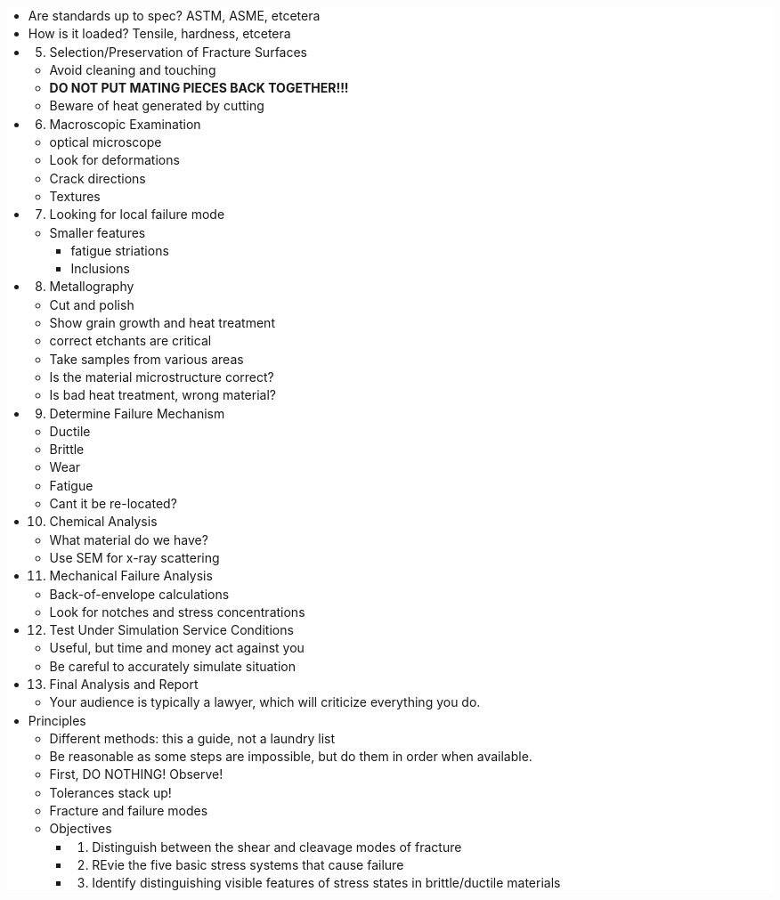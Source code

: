   - Are standards up to spec? ASTM, ASME, etcetera
  - How is it loaded? Tensile, hardness, etcetera
- 5) Selection/Preservation of Fracture Surfaces
  - Avoid cleaning and touching
  - **DO NOT PUT MATING PIECES BACK TOGETHER!!!**
  - Beware of heat generated by cutting
- 6) Macroscopic Examination
  - optical microscope
  - Look for deformations
  - Crack directions
  - Textures
- 7) Looking for local failure mode
  - Smaller features
    - fatigue striations
    - Inclusions
- 8) Metallography
  - Cut and polish
  - Show grain growth and heat treatment
  - correct etchants are critical
  - Take samples from various areas
  - Is the material microstructure correct?
  - Is bad heat treatment, wrong material?
- 9) Determine Failure Mechanism
  - Ductile
  - Brittle
  - Wear
  - Fatigue
  - Cant it be re-located?
- 10) Chemical Analysis
  - What material do we have?
  - Use SEM for x-ray scattering
- 11) Mechanical Failure Analysis
  - Back-of-envelope calculations
  - Look for notches and stress concentrations
- 12) Test Under Simulation Service Conditions
  - Useful, but time and money act against you
  - Be careful to accurately simulate situation
- 13) Final Analysis and Report
  - Your audience is typically a lawyer, which will criticize everything you do.
- Principles
  - Different methods: this a guide, not a laundry list
  - Be reasonable as some steps are impossible, but do them in order when available.
  - First, DO NOTHING! Observe!
  - Tolerances stack up!
  - Fracture and failure modes
  - Objectives
    - 1) Distinguish between the shear and cleavage modes of fracture
    - 2) REvie the five basic stress systems that cause failure
    - 3) Identify distinguishing visible features of stress states in brittle/ductile materials


